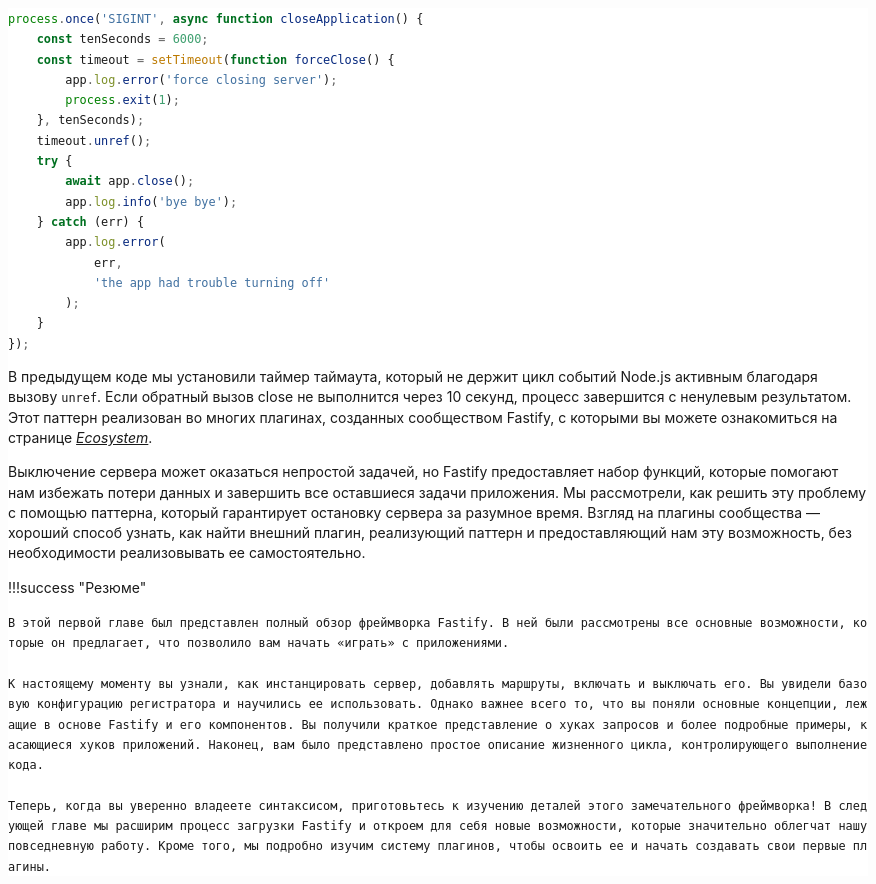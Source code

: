 ```js
process.once('SIGINT', async function closeApplication() {
    const tenSeconds = 6000;
    const timeout = setTimeout(function forceClose() {
        app.log.error('force closing server');
        process.exit(1);
    }, tenSeconds);
    timeout.unref();
    try {
        await app.close();
        app.log.info('bye bye');
    } catch (err) {
        app.log.error(
            err,
            'the app had trouble turning off'
        );
    }
});
```

В предыдущем коде мы установили таймер таймаута, который не держит цикл событий Node.js активным благодаря вызову `unref`. Если обратный вызов close не выполнится через 10 секунд, процесс завершится с ненулевым результатом. Этот паттерн реализован во многих плагинах, созданных сообществом Fastify, с которыми вы можете ознакомиться на странице [_Ecosystem_](https://www.fastify.io/ecosystem/).

Выключение сервера может оказаться непростой задачей, но Fastify предоставляет набор функций, которые помогают нам избежать потери данных и завершить все оставшиеся задачи приложения. Мы рассмотрели, как решить эту проблему с помощью паттерна, который гарантирует остановку сервера за разумное время. Взгляд на плагины сообщества — хороший способ узнать, как найти внешний плагин, реализующий паттерн и предоставляющий нам эту возможность, без необходимости реализовывать ее самостоятельно.

!!!success "Резюме"

    В этой первой главе был представлен полный обзор фреймворка Fastify. В ней были рассмотрены все основные возможности, которые он предлагает, что позволило вам начать «играть» с приложениями.

    К настоящему моменту вы узнали, как инстанцировать сервер, добавлять маршруты, включать и выключать его. Вы увидели базовую конфигурацию регистратора и научились ее использовать. Однако важнее всего то, что вы поняли основные концепции, лежащие в основе Fastify и его компонентов. Вы получили краткое представление о хуках запросов и более подробные примеры, касающиеся хуков приложений. Наконец, вам было представлено простое описание жизненного цикла, контролирующего выполнение кода.

    Теперь, когда вы уверенно владеете синтаксисом, приготовьтесь к изучению деталей этого замечательного фреймворка! В следующей главе мы расширим процесс загрузки Fastify и откроем для себя новые возможности, которые значительно облегчат нашу повседневную работу. Кроме того, мы подробно изучим систему плагинов, чтобы освоить ее и начать создавать свои первые плагины.
